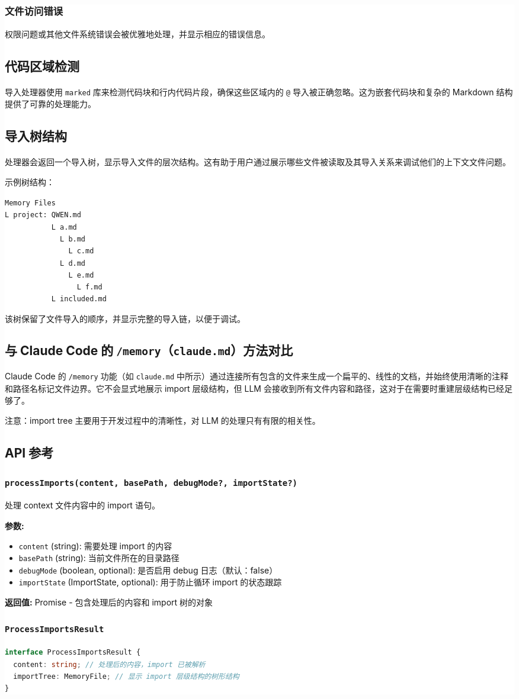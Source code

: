 ### 文件访问错误

权限问题或其他文件系统错误会被优雅地处理，并显示相应的错误信息。

## 代码区域检测

导入处理器使用 `marked` 库来检测代码块和行内代码片段，确保这些区域内的 `@` 导入被正确忽略。这为嵌套代码块和复杂的 Markdown 结构提供了可靠的处理能力。

## 导入树结构

处理器会返回一个导入树，显示导入文件的层次结构。这有助于用户通过展示哪些文件被读取及其导入关系来调试他们的上下文文件问题。

示例树结构：

```
Memory Files
L project: QWEN.md
           L a.md
             L b.md
               L c.md
             L d.md
               L e.md
                 L f.md
           L included.md
```

该树保留了文件导入的顺序，并显示完整的导入链，以便于调试。

## 与 Claude Code 的 `/memory`（`claude.md`）方法对比

Claude Code 的 `/memory` 功能（如 `claude.md` 中所示）通过连接所有包含的文件来生成一个扁平的、线性的文档，并始终使用清晰的注释和路径名标记文件边界。它不会显式地展示 import 层级结构，但 LLM 会接收到所有文件内容和路径，这对于在需要时重建层级结构已经足够了。

注意：import tree 主要用于开发过程中的清晰性，对 LLM 的处理只有有限的相关性。

## API 参考

### `processImports(content, basePath, debugMode?, importState?)`

处理 context 文件内容中的 import 语句。

**参数:**

- `content` (string): 需要处理 import 的内容
- `basePath` (string): 当前文件所在的目录路径
- `debugMode` (boolean, optional): 是否启用 debug 日志（默认：false）
- `importState` (ImportState, optional): 用于防止循环 import 的状态跟踪

**返回值:** Promise<ProcessImportsResult> - 包含处理后的内容和 import 树的对象

### `ProcessImportsResult`

```typescript
interface ProcessImportsResult {
  content: string; // 处理后的内容，import 已被解析
  importTree: MemoryFile; // 显示 import 层级结构的树形结构
}
```
